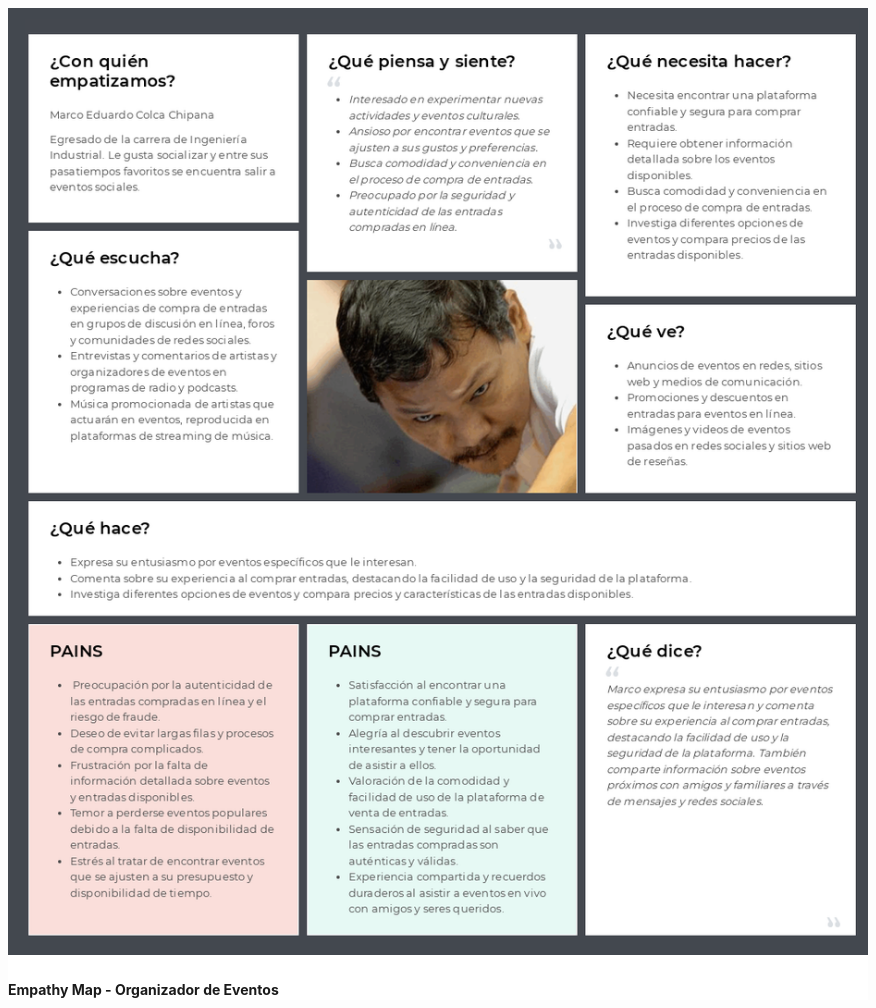 <img src="./imagenes/empathyMaps/EmpathyMap1_Marco.png"/>
<h4>Empathy Map - Organizador de Eventos</h4>